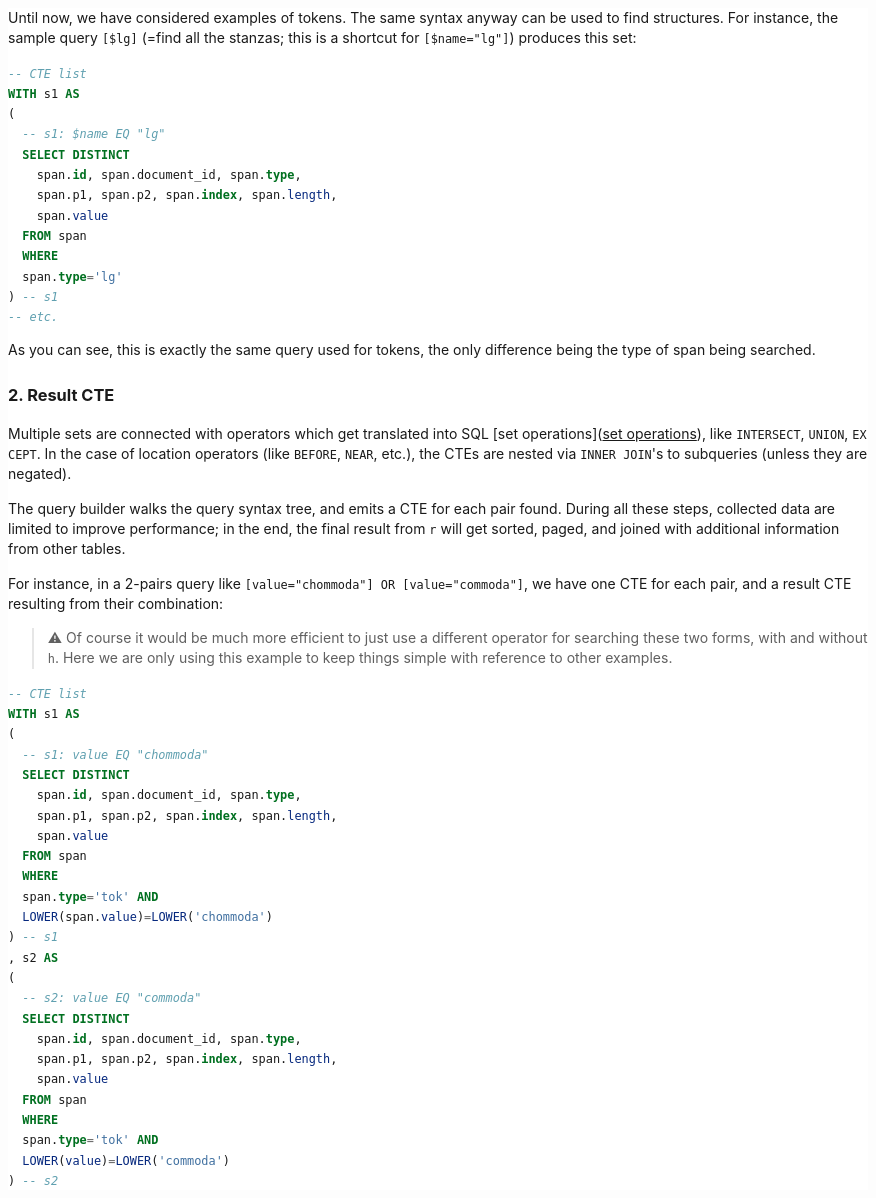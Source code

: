 Until now, we have considered examples of tokens. The same syntax anyway can be used to find structures. For instance, the sample query `[$lg]` (=find all the stanzas; this is a shortcut for `[$name="lg"]`) produces this set:

```sql
-- CTE list
WITH s1 AS
(
  -- s1: $name EQ "lg"
  SELECT DISTINCT
    span.id, span.document_id, span.type,
    span.p1, span.p2, span.index, span.length,
    span.value
  FROM span
  WHERE
  span.type='lg'
) -- s1
-- etc.
```

As you can see, this is exactly the same query used for tokens, the only difference being the type of span being searched.

### 2. Result CTE

Multiple sets are connected with operators which get translated into SQL [set operations]([set operations](https://stackoverflow.com/questions/11542288/how-do-you-union-with-multiple-ctes)), like `INTERSECT`, `UNION`, `EXCEPT`. In the case of location operators (like `BEFORE`, `NEAR`, etc.), the CTEs are nested via `INNER JOIN`'s to subqueries (unless they are negated).

The query builder walks the query syntax tree, and emits a CTE for each pair found. During all these steps, collected data are limited to improve performance; in the end, the final result from `r` will get sorted, paged, and joined with additional information from other tables.

For instance, in a 2-pairs query like `[value="chommoda"] OR [value="commoda"]`, we have one CTE for each pair, and a result CTE resulting from their combination:

>⚠️ Of course it would be much more efficient to just use a different operator for searching these two forms, with and without `h`. Here we are only using this example to keep things simple with reference to other examples.

```sql
-- CTE list
WITH s1 AS
(
  -- s1: value EQ "chommoda"
  SELECT DISTINCT
    span.id, span.document_id, span.type,
    span.p1, span.p2, span.index, span.length,
    span.value
  FROM span
  WHERE
  span.type='tok' AND
  LOWER(span.value)=LOWER('chommoda')
) -- s1
, s2 AS
(
  -- s2: value EQ "commoda"
  SELECT DISTINCT
    span.id, span.document_id, span.type,
    span.p1, span.p2, span.index, span.length,
    span.value
  FROM span
  WHERE
  span.type='tok' AND
  LOWER(value)=LOWER('commoda')
) -- s2
```